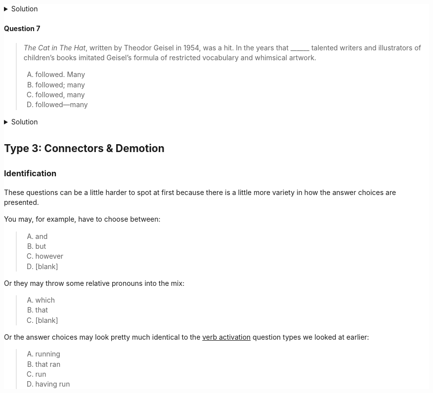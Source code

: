 <details><summary>
        Solution
    </summary></details>

#### Question 7
    
> *The Cat in The Hat*, written by Theodor Geisel in 1954, was a hit. In the years that ______ talented writers and illustrators of children’s books imitated Geisel’s formula of restricted vocabulary and whimsical artwork.
>     
> <ol type="A">
>     <li>followed. Many</li>
>     <li>followed; many</li>
>     <li>followed, many</li>
>     <li>followed—many</li>
> </ol>

<details><summary>
        Solution
    </summary></details>

## Type 3: Connectors & Demotion

### Identification

These questions can be a little harder to spot at first
because there is a little more variety in how the answer choices
are presented.

You may, for example, have to choose between:

> <ol type="A">
>     <li>and</li>
>     <li>but</li>
>     <li>however</li>
>     <li>[blank]</li>
> </ol>

Or they may throw some relative pronouns into the mix:

> <ol type="A">
>     <li>which</li>
>     <li>that</li>
>     <li>[blank]</li>
> </ol>

Or the answer choices may look pretty much identical to the [verb activation](#type-1-activating-the-verb) question types we looked at earlier:

> <ol type="A">
>     <li>running</li>
>     <li>that ran</li>
>     <li>run</li>
>     <li>having run</li>
> </ol>
